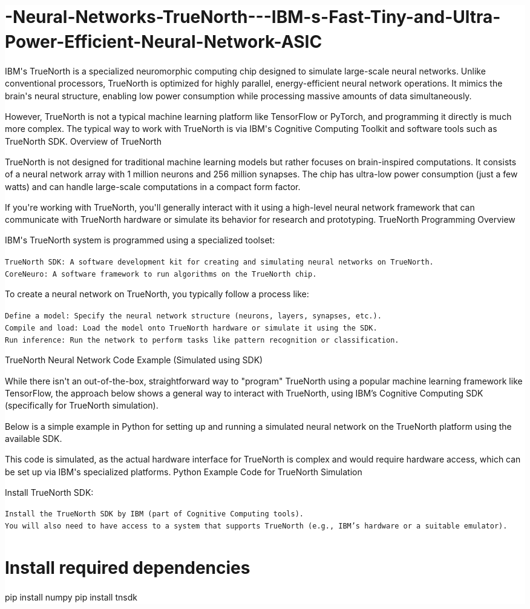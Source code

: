 # -Neural-Networks-TrueNorth---IBM-s-Fast-Tiny-and-Ultra-Power-Efficient-Neural-Network-ASIC
IBM's TrueNorth is a specialized neuromorphic computing chip designed to simulate large-scale neural networks. Unlike conventional processors, TrueNorth is optimized for highly parallel, energy-efficient neural network operations. It mimics the brain's neural structure, enabling low power consumption while processing massive amounts of data simultaneously.

However, TrueNorth is not a typical machine learning platform like TensorFlow or PyTorch, and programming it directly is much more complex. The typical way to work with TrueNorth is via IBM's Cognitive Computing Toolkit and software tools such as TrueNorth SDK.
Overview of TrueNorth

TrueNorth is not designed for traditional machine learning models but rather focuses on brain-inspired computations. It consists of a neural network array with 1 million neurons and 256 million synapses. The chip has ultra-low power consumption (just a few watts) and can handle large-scale computations in a compact form factor.

If you're working with TrueNorth, you'll generally interact with it using a high-level neural network framework that can communicate with TrueNorth hardware or simulate its behavior for research and prototyping.
TrueNorth Programming Overview

IBM's TrueNorth system is programmed using a specialized toolset:

    TrueNorth SDK: A software development kit for creating and simulating neural networks on TrueNorth.
    CoreNeuro: A software framework to run algorithms on the TrueNorth chip.

To create a neural network on TrueNorth, you typically follow a process like:

    Define a model: Specify the neural network structure (neurons, layers, synapses, etc.).
    Compile and load: Load the model onto TrueNorth hardware or simulate it using the SDK.
    Run inference: Run the network to perform tasks like pattern recognition or classification.

TrueNorth Neural Network Code Example (Simulated using SDK)

While there isn't an out-of-the-box, straightforward way to "program" TrueNorth using a popular machine learning framework like TensorFlow, the approach below shows a general way to interact with TrueNorth, using IBM’s Cognitive Computing SDK (specifically for TrueNorth simulation).

Below is a simple example in Python for setting up and running a simulated neural network on the TrueNorth platform using the available SDK.

This code is simulated, as the actual hardware interface for TrueNorth is complex and would require hardware access, which can be set up via IBM's specialized platforms.
Python Example Code for TrueNorth Simulation

Install TrueNorth SDK:

    Install the TrueNorth SDK by IBM (part of Cognitive Computing tools).
    You will also need to have access to a system that supports TrueNorth (e.g., IBM’s hardware or a suitable emulator).

# Install required dependencies
pip install numpy
pip install tnsdk
